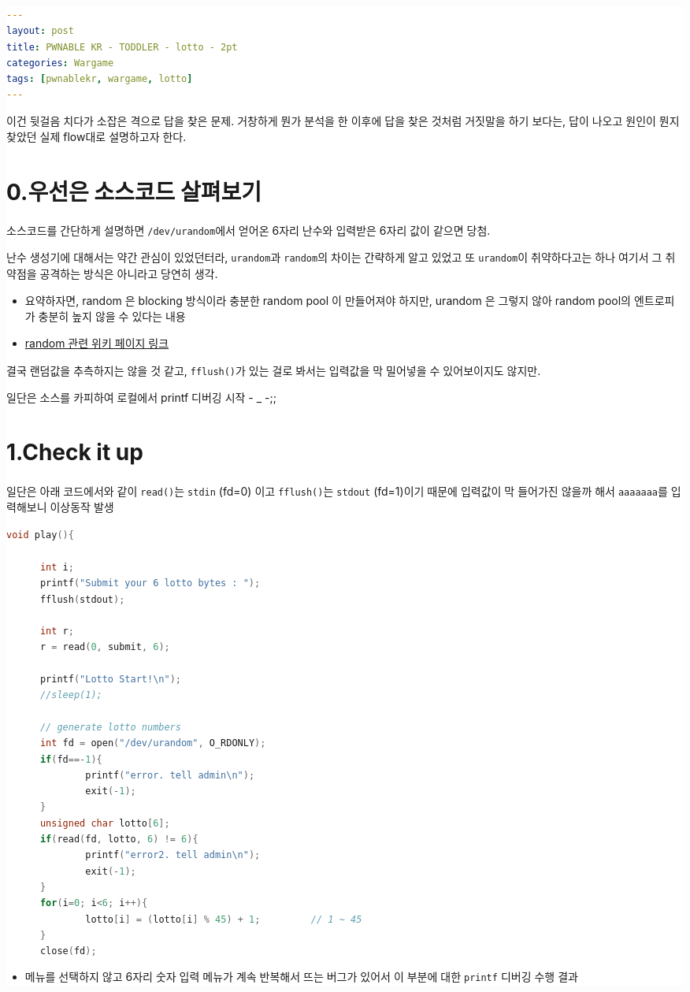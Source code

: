```yaml
---
layout: post
title: PWNABLE KR - TODDLER - lotto - 2pt
categories: Wargame
tags: [pwnablekr, wargame, lotto]
---
```


이건 뒷걸음 치다가 소잡은 격으로 답을 찾은 문제. 거창하게 뭔가 분석을 한 이후에 답을 찾은 것처럼 거짓말을 하기 보다는, 답이 나오고 원인이 뭔지 찾았던 실제 flow대로 설명하고자 한다.

# 0.우선은 소스코드 살펴보기
  소스코드를 간단하게 설명하면 ```/dev/urandom```에서 얻어온 6자리 난수와 입력받은 6자리 값이 같으면 당첨.

  난수 생성기에 대해서는 약간 관심이 있었던터라, ```urandom```과 ```random```의 차이는 간략하게 알고 있었고 또 ```urandom```이 취약하다고는 하나 여기서 그 취약점을 공격하는 방식은 아니라고 당연히 생각.

  * 요약하자면, random 은 blocking 방식이라 충분한 random pool 이 만들어져야 하지만, urandom 은 그렇지 않아 random pool의 엔트로피가 충분히 높지 않을 수 있다는 내용

  * [random 관련 위키 페이지 링크](https://ko.wikipedia.org/wiki//dev/random)  

  결국 랜덤값을 추측하지는 않을 것 같고, ```fflush()```가 있는 걸로 봐서는 입력값을 막 밀어넣을 수 있어보이지도 않지만.

  일단은 소스를 카피하여 로컬에서 printf 디버깅 시작 - _ -;;

# 1.Check it up
  일단은 아래 코드에서와 같이 ```read()```는 ```stdin``` (fd=0) 이고 ```fflush()```는 ```stdout``` (fd=1)이기 때문에 입력값이 막 들어가진 않을까 해서 ```aaaaaaa```를 입력해보니 이상동작 발생

  ```c
  void play(){

        int i;
        printf("Submit your 6 lotto bytes : ");
        fflush(stdout);

        int r;
        r = read(0, submit, 6);

        printf("Lotto Start!\n");
        //sleep(1);

        // generate lotto numbers
        int fd = open("/dev/urandom", O_RDONLY);
        if(fd==-1){
                printf("error. tell admin\n");
                exit(-1);
        }
        unsigned char lotto[6];
        if(read(fd, lotto, 6) != 6){
                printf("error2. tell admin\n");
                exit(-1);
        }
        for(i=0; i<6; i++){
                lotto[i] = (lotto[i] % 45) + 1;         // 1 ~ 45
        }
        close(fd);
  ```
  * 메뉴를 선택하지 않고 6자리 숫자 입력 메뉴가 계속 반복해서 뜨는 버그가 있어서 이 부분에 대한 ```printf``` 디버깅 수행 결과
